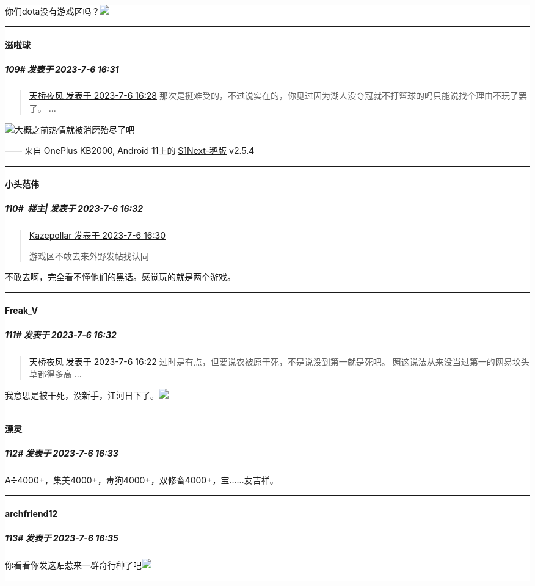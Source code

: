 你们dota没有游戏区吗？<img src="https://static.saraba1st.com/image/smiley/face2017/037.png" referrerpolicy="no-referrer">

*****

####  滋啦球  
##### 109#       发表于 2023-7-6 16:31

<blockquote><a href="httphttps://bbs.saraba1st.com/2b/forum.php?mod=redirect&amp;goto=findpost&amp;pid=61573260&amp;ptid=2143269" target="_blank">天桥夜风 发表于 2023-7-6 16:28</a>
那次是挺难受的，不过说实在的，你见过因为湖人没夺冠就不打篮球的吗只能说找个理由不玩了罢了。 ...</blockquote>
<img src="https://static.saraba1st.com/image/smiley/face2017/009.gif" referrerpolicy="no-referrer">大概之前热情就被消磨殆尽了吧

—— 来自 OnePlus KB2000, Android 11上的 [S1Next-鹅版](https://github.com/ykrank/S1-Next/releases) v2.5.4

*****

####  小头范伟  
##### 110#         楼主| 发表于 2023-7-6 16:32

<blockquote><a href="httphttps://bbs.saraba1st.com/2b/forum.php?mod=redirect&amp;goto=findpost&amp;pid=61573300&amp;ptid=2143269" target="_blank">Kazepollar 发表于 2023-7-6 16:30</a>

游戏区不敢去来外野发帖找认同</blockquote>
不敢去啊，完全看不懂他们的黑话。感觉玩的就是两个游戏。

*****

####  Freak_V  
##### 111#       发表于 2023-7-6 16:32

<blockquote><a href="httphttps://bbs.saraba1st.com/2b/forum.php?mod=redirect&amp;goto=findpost&amp;pid=61573163&amp;ptid=2143269" target="_blank">天桥夜风 发表于 2023-7-6 16:22</a>
过时是有点，但要说农被原干死，不是说没到第一就是死吧。
照这说法从来没当过第一的网易坟头草都得多高 ...</blockquote>
我意思是被干死，没新手，江河日下了。<img src="https://static.saraba1st.com/image/smiley/face2017/011.png" referrerpolicy="no-referrer">

*****

####  漂灵  
##### 112#       发表于 2023-7-6 16:33

A➗4000+，集美4000+，毒狗4000+，双修畜4000+，宝……友吉祥。


*****

####  archfriend12  
##### 113#       发表于 2023-7-6 16:35

你看看你发这贴惹来一群奇行种了吧<img src="https://static.saraba1st.com/image/smiley/face2017/067.png" referrerpolicy="no-referrer">

*****
